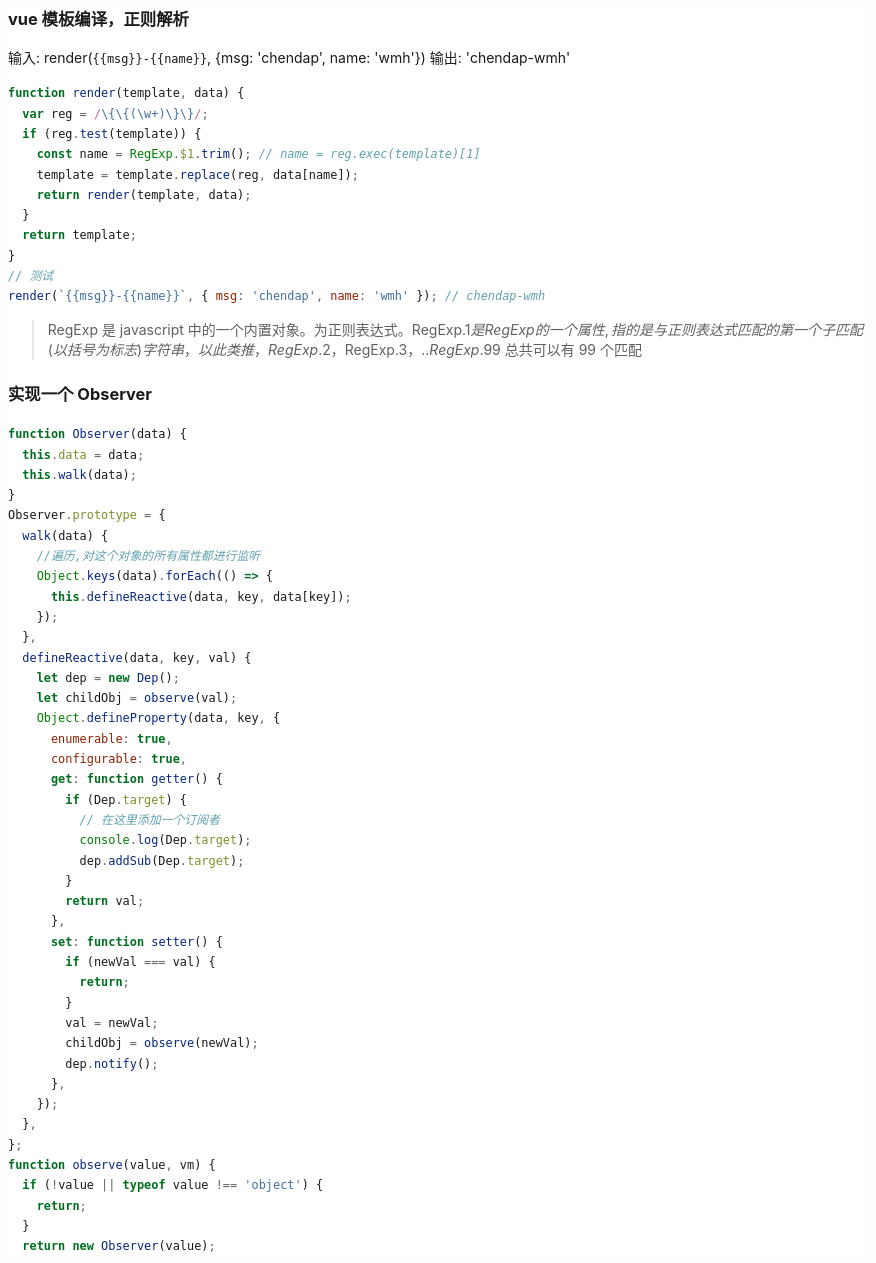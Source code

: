 ### vue 模板编译，正则解析

输入: render(`{{msg}}-{{name}}`, {msg: 'chendap', name: 'wmh'}) 输出: 'chendap-wmh'

```js
function render(template, data) {
  var reg = /\{\{(\w+)\}\}/;
  if (reg.test(template)) {
    const name = RegExp.$1.trim(); // name = reg.exec(template)[1]
    template = template.replace(reg, data[name]);
    return render(template, data);
  }
  return template;
}
// 测试
render(`{{msg}}-{{name}}`, { msg: 'chendap', name: 'wmh' }); // chendap-wmh
```

> RegExp 是 javascript 中的一个内置对象。为正则表达式。RegExp.$1 是 RegExp 的一个属性,指的是与正则表达式匹配的第一个 子匹配(以括号为标志)字符串，以此类推，RegExp.$2，RegExp.$3，..RegExp.$99 总共可以有 99 个匹配

### 实现一个 Observer

```js
function Observer(data) {
  this.data = data;
  this.walk(data);
}
Observer.prototype = {
  walk(data) {
    //遍历,对这个对象的所有属性都进行监听
    Object.keys(data).forEach(() => {
      this.defineReactive(data, key, data[key]);
    });
  },
  defineReactive(data, key, val) {
    let dep = new Dep();
    let childObj = observe(val);
    Object.defineProperty(data, key, {
      enumerable: true,
      configurable: true,
      get: function getter() {
        if (Dep.target) {
          // 在这里添加一个订阅者
          console.log(Dep.target);
          dep.addSub(Dep.target);
        }
        return val;
      },
      set: function setter() {
        if (newVal === val) {
          return;
        }
        val = newVal;
        childObj = observe(newVal);
        dep.notify();
      },
    });
  },
};
function observe(value, vm) {
  if (!value || typeof value !== 'object') {
    return;
  }
  return new Observer(value);
```